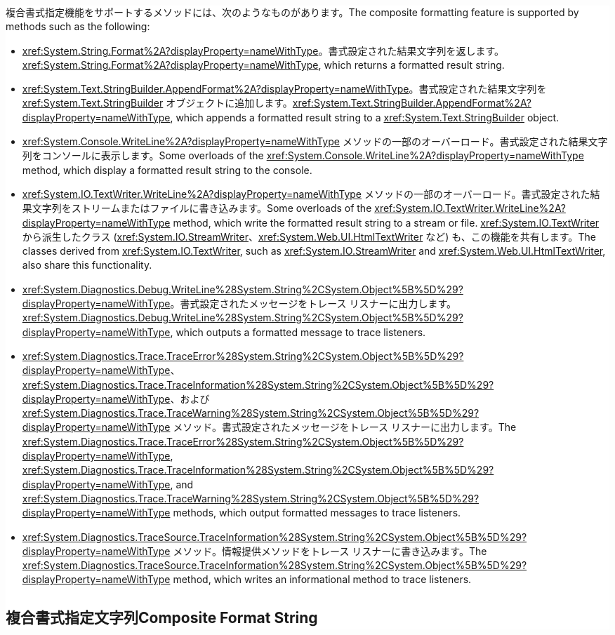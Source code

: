 <span data-ttu-id="5b22e-111">複合書式指定機能をサポートするメソッドには、次のようなものがあります。</span><span class="sxs-lookup"><span data-stu-id="5b22e-111">The composite formatting feature is supported by methods such as the following:</span></span>  
  
- <span data-ttu-id="5b22e-112"><xref:System.String.Format%2A?displayProperty=nameWithType>。書式設定された結果文字列を返します。</span><span class="sxs-lookup"><span data-stu-id="5b22e-112"><xref:System.String.Format%2A?displayProperty=nameWithType>, which returns a formatted result string.</span></span>  
  
- <span data-ttu-id="5b22e-113"><xref:System.Text.StringBuilder.AppendFormat%2A?displayProperty=nameWithType>。書式設定された結果文字列を <xref:System.Text.StringBuilder> オブジェクトに追加します。</span><span class="sxs-lookup"><span data-stu-id="5b22e-113"><xref:System.Text.StringBuilder.AppendFormat%2A?displayProperty=nameWithType>, which appends a formatted result string to a <xref:System.Text.StringBuilder> object.</span></span>
- <span data-ttu-id="5b22e-114"><xref:System.Console.WriteLine%2A?displayProperty=nameWithType> メソッドの一部のオーバーロード。書式設定された結果文字列をコンソールに表示します。</span><span class="sxs-lookup"><span data-stu-id="5b22e-114">Some overloads of the <xref:System.Console.WriteLine%2A?displayProperty=nameWithType> method, which display a formatted result string to the console.</span></span>  
  
- <span data-ttu-id="5b22e-115"><xref:System.IO.TextWriter.WriteLine%2A?displayProperty=nameWithType> メソッドの一部のオーバーロード。書式設定された結果文字列をストリームまたはファイルに書き込みます。</span><span class="sxs-lookup"><span data-stu-id="5b22e-115">Some overloads of the <xref:System.IO.TextWriter.WriteLine%2A?displayProperty=nameWithType> method, which write the formatted result string to a stream or file.</span></span> <span data-ttu-id="5b22e-116"><xref:System.IO.TextWriter> から派生したクラス (<xref:System.IO.StreamWriter>、<xref:System.Web.UI.HtmlTextWriter> など) も、この機能を共有します。</span><span class="sxs-lookup"><span data-stu-id="5b22e-116">The classes derived from <xref:System.IO.TextWriter>, such as <xref:System.IO.StreamWriter> and <xref:System.Web.UI.HtmlTextWriter>, also share this functionality.</span></span>  
  
- <span data-ttu-id="5b22e-117"><xref:System.Diagnostics.Debug.WriteLine%28System.String%2CSystem.Object%5B%5D%29?displayProperty=nameWithType>。書式設定されたメッセージをトレース リスナーに出力します。</span><span class="sxs-lookup"><span data-stu-id="5b22e-117"><xref:System.Diagnostics.Debug.WriteLine%28System.String%2CSystem.Object%5B%5D%29?displayProperty=nameWithType>, which outputs a formatted message to trace listeners.</span></span>  
  
- <span data-ttu-id="5b22e-118"><xref:System.Diagnostics.Trace.TraceError%28System.String%2CSystem.Object%5B%5D%29?displayProperty=nameWithType>、<xref:System.Diagnostics.Trace.TraceInformation%28System.String%2CSystem.Object%5B%5D%29?displayProperty=nameWithType>、および <xref:System.Diagnostics.Trace.TraceWarning%28System.String%2CSystem.Object%5B%5D%29?displayProperty=nameWithType> メソッド。書式設定されたメッセージをトレース リスナーに出力します。</span><span class="sxs-lookup"><span data-stu-id="5b22e-118">The <xref:System.Diagnostics.Trace.TraceError%28System.String%2CSystem.Object%5B%5D%29?displayProperty=nameWithType>, <xref:System.Diagnostics.Trace.TraceInformation%28System.String%2CSystem.Object%5B%5D%29?displayProperty=nameWithType>, and <xref:System.Diagnostics.Trace.TraceWarning%28System.String%2CSystem.Object%5B%5D%29?displayProperty=nameWithType> methods, which output formatted messages to trace listeners.</span></span>  
  
- <span data-ttu-id="5b22e-119"><xref:System.Diagnostics.TraceSource.TraceInformation%28System.String%2CSystem.Object%5B%5D%29?displayProperty=nameWithType> メソッド。情報提供メソッドをトレース リスナーに書き込みます。</span><span class="sxs-lookup"><span data-stu-id="5b22e-119">The <xref:System.Diagnostics.TraceSource.TraceInformation%28System.String%2CSystem.Object%5B%5D%29?displayProperty=nameWithType> method, which writes an informational method to trace listeners.</span></span>  
  
## <a name="composite-format-string"></a><span data-ttu-id="5b22e-120">複合書式指定文字列</span><span class="sxs-lookup"><span data-stu-id="5b22e-120">Composite Format String</span></span>  
